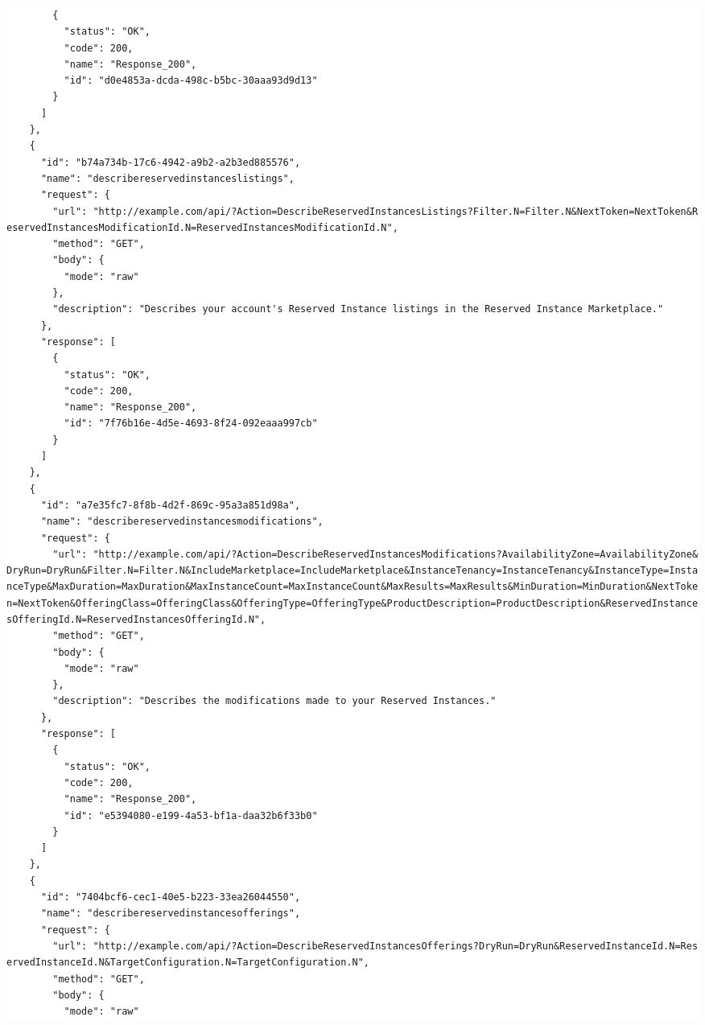             {
              "status": "OK",
              "code": 200,
              "name": "Response_200",
              "id": "d0e4853a-dcda-498c-b5bc-30aaa93d9d13"
            }
          ]
        },
        {
          "id": "b74a734b-17c6-4942-a9b2-a2b3ed885576",
          "name": "describereservedinstanceslistings",
          "request": {
            "url": "http://example.com/api/?Action=DescribeReservedInstancesListings?Filter.N=Filter.N&NextToken=NextToken&ReservedInstancesModificationId.N=ReservedInstancesModificationId.N",
            "method": "GET",
            "body": {
              "mode": "raw"
            },
            "description": "Describes your account's Reserved Instance listings in the Reserved Instance Marketplace."
          },
          "response": [
            {
              "status": "OK",
              "code": 200,
              "name": "Response_200",
              "id": "7f76b16e-4d5e-4693-8f24-092eaaa997cb"
            }
          ]
        },
        {
          "id": "a7e35fc7-8f8b-4d2f-869c-95a3a851d98a",
          "name": "describereservedinstancesmodifications",
          "request": {
            "url": "http://example.com/api/?Action=DescribeReservedInstancesModifications?AvailabilityZone=AvailabilityZone&DryRun=DryRun&Filter.N=Filter.N&IncludeMarketplace=IncludeMarketplace&InstanceTenancy=InstanceTenancy&InstanceType=InstanceType&MaxDuration=MaxDuration&MaxInstanceCount=MaxInstanceCount&MaxResults=MaxResults&MinDuration=MinDuration&NextToken=NextToken&OfferingClass=OfferingClass&OfferingType=OfferingType&ProductDescription=ProductDescription&ReservedInstancesOfferingId.N=ReservedInstancesOfferingId.N",
            "method": "GET",
            "body": {
              "mode": "raw"
            },
            "description": "Describes the modifications made to your Reserved Instances."
          },
          "response": [
            {
              "status": "OK",
              "code": 200,
              "name": "Response_200",
              "id": "e5394080-e199-4a53-bf1a-daa32b6f33b0"
            }
          ]
        },
        {
          "id": "7404bcf6-cec1-40e5-b223-33ea26044550",
          "name": "describereservedinstancesofferings",
          "request": {
            "url": "http://example.com/api/?Action=DescribeReservedInstancesOfferings?DryRun=DryRun&ReservedInstanceId.N=ReservedInstanceId.N&TargetConfiguration.N=TargetConfiguration.N",
            "method": "GET",
            "body": {
              "mode": "raw"